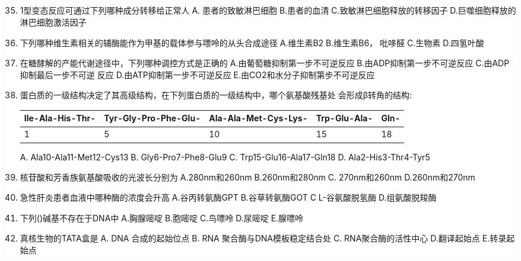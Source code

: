 35. 1型变态反应可通过下列哪种成分转移给正常人
A. 患者的致敏淋巴细胞
B.患者的血清
C.致敏淋巴细胞释放的转移因子
D.巨噬细胞释放的淋巴细胞激活因子

36. 下列哪种维生素相关的辅酶能作为甲基的载体参与嘌呤的从头合成途径
    A.维生素B2
    B.维生素B6， 吡哆醛
    C.生物素
    D.四氢叶酸

37. 在糖酵解的产能代谢途径中，下列哪种调控方式是正确的
    A.由葡萄糖抑制第一步不可逆反应
    B.由ADP抑制第一步不可逆反应
    C.由ADP抑制最后一步不可逆 反应
    D.由ATP抑制第一步不可逆反应
    E.由CO2和水分子抑制第步不可逆反应

38. 蛋白质的一级结构决定了其高级结构，在下列蛋白质的一级结构中，哪个氨基酸残基处
    会形成β转角的结构:

    | Ile-Ala-His-Thr- | Tyr-Gly-Pro-Phe-Glu- | Ala-Ala-Met-Cys-Lys- | Trp-Glu-Ala- | Gln- |
    | ---------------- | -------------------- | -------------------- | ------------ | ---- |
    | 1                | 5                    | 10                   | 15           | 18   |

    A. Ala10-Ala11-Met12-Cys13
    B. Gly6-Pro7-Phe8-Glu9
    C. Trp15-Glu16-Ala17-Gln18
    D. Ala2-His3-Thr4-Tyr5

39. 核苷酸和芳香族氨基酸吸收的光波长分别为
    A.280nm和260nm
    B.260nm和280nm
    C. 270nm和260nm
    D.260nm和270nm

40. 急性肝炎患者血液中哪种酶的浓度会升高
    A.谷丙转氨酶GPT
    B.谷草转氨酶GOT
    C L-谷氨酸脱氢酶
    D.组氨酸脱羧酶

41. 下列()碱基不存在于DNA中
    A.胸腺嘧啶
    B.胞嘧啶
    C.鸟嘌呤
    D.尿嘧啶
    E.腺嘌呤

42. 真核生物的TATA盒是
    A. DNA 合成的起始位点
    B. RNA 聚合酶与DNA模板稳定结合处
    C. RNA聚合酶的活性中心 
    D.翻译起始点
    E.转录起始点
